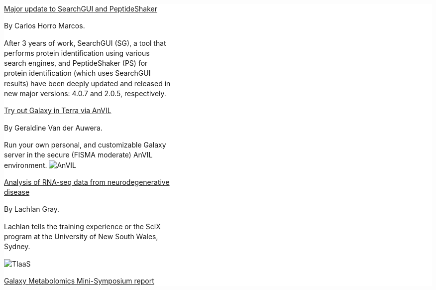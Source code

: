</div>


<div class="card border-info" style="min-width: 14rem; max-width: 24rem;">
<div class="card-header trim-p">

[Major update to SearchGUI and PeptideShaker](https://galaxyproject.eu/posts/2021/01/18/sg-ps-update/)

</div>

By Carlos Horro Marcos.

After 3 years of work, SearchGUI (SG), a tool that performs protein identification using various search engines, and PeptideShaker (PS) for protein identification (which uses SearchGUI results) have been deeply updated and released in new major versions: 4.0.7 and 2.0.5, respectively.

</div>




<div class="card border-info" style="min-width: 14rem; max-width: 24rem;">
<div class="card-header trim-p">

[Try out Galaxy in Terra via AnVIL](https://terra.bio/try-out-galaxy-in-terra/)

</div>

By Geraldine Van der Auwera.

Run your own personal, and customizable Galaxy server in the secure (FISMA moderate) AnVIL environment.
<img class="card-img-bottom" src="/images/logos/anvil-logo-text.png" alt="AnVIL" />
</div>



<div class="card border-info" style="min-width: 14rem; max-width: 24rem;">
<div class="card-header trim-p">

[Analysis of RNA-seq data from neurodegenerative disease](https://galaxyproject.eu/posts/2021/01/28/tiaas_Lachlan/)

</div>

By Lachlan Gray.

Lachlan tells the training experience or the SciX program at the University of New South Wales, Sydney.

<img class="card-img-bottom" src="/images/logos/tiaas-logo.png" alt="TIaaS" />
</div>



<div class="card border-info" style="min-width: 14rem; max-width: 24rem;">
<div class="card-header trim-p">

[Galaxy Metabolomics Mini-Symposium report](https://galaxyproject.eu/posts/2021/02/06/metabo-symposium/)
